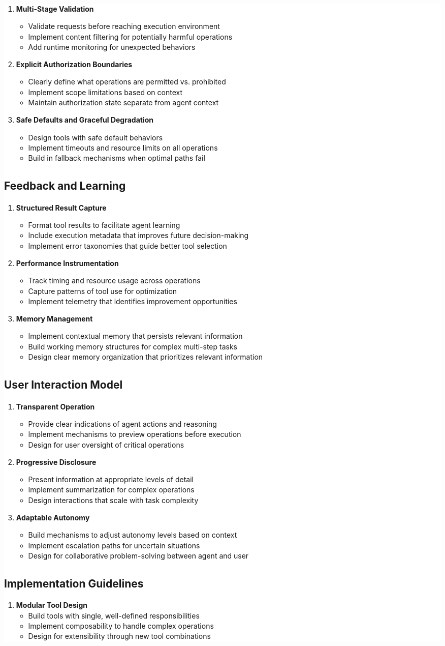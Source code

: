 1. **Multi-Stage Validation**
   - Validate requests before reaching execution environment
   - Implement content filtering for potentially harmful operations
   - Add runtime monitoring for unexpected behaviors

2. **Explicit Authorization Boundaries**
   - Clearly define what operations are permitted vs. prohibited
   - Implement scope limitations based on context
   - Maintain authorization state separate from agent context

3. **Safe Defaults and Graceful Degradation**
   - Design tools with safe default behaviors
   - Implement timeouts and resource limits on all operations
   - Build in fallback mechanisms when optimal paths fail

## Feedback and Learning

1. **Structured Result Capture**
   - Format tool results to facilitate agent learning
   - Include execution metadata that improves future decision-making
   - Implement error taxonomies that guide better tool selection

2. **Performance Instrumentation**
   - Track timing and resource usage across operations
   - Capture patterns of tool use for optimization
   - Implement telemetry that identifies improvement opportunities

3. **Memory Management**
   - Implement contextual memory that persists relevant information
   - Build working memory structures for complex multi-step tasks
   - Design clear memory organization that prioritizes relevant information

## User Interaction Model

1. **Transparent Operation**
   - Provide clear indications of agent actions and reasoning
   - Implement mechanisms to preview operations before execution
   - Design for user oversight of critical operations

2. **Progressive Disclosure**
   - Present information at appropriate levels of detail
   - Implement summarization for complex operations
   - Design interactions that scale with task complexity

3. **Adaptable Autonomy**
   - Build mechanisms to adjust autonomy levels based on context
   - Implement escalation paths for uncertain situations
   - Design for collaborative problem-solving between agent and user

## Implementation Guidelines

1. **Modular Tool Design**
   - Build tools with single, well-defined responsibilities
   - Implement composability to handle complex operations
   - Design for extensibility through new tool combinations
